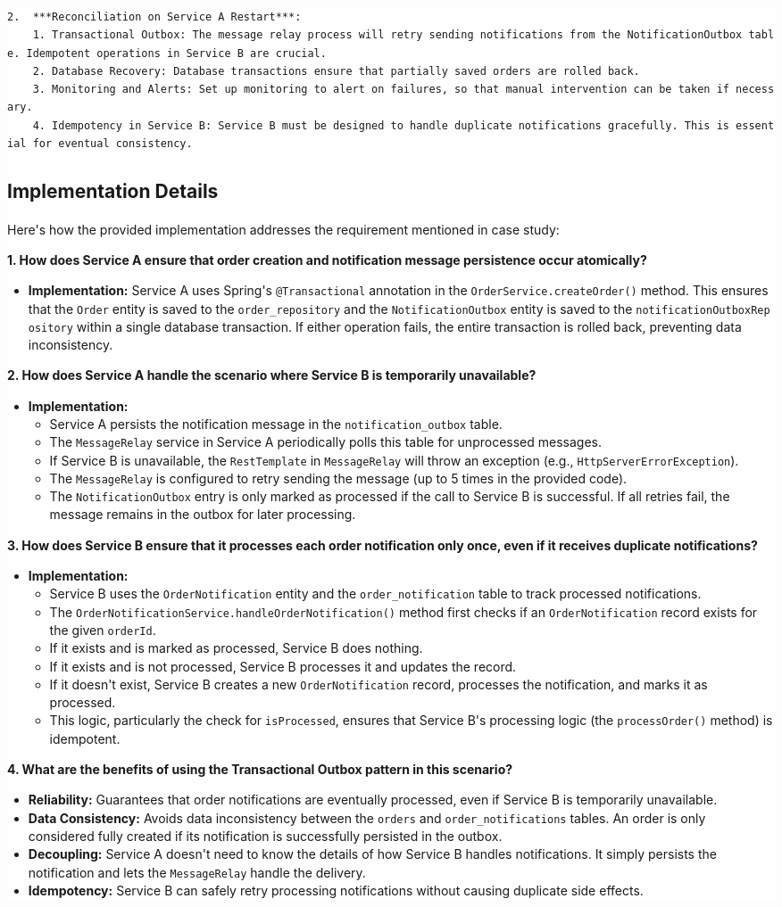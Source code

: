     2.  ***Reconciliation on Service A Restart***:
        1. Transactional Outbox: The message relay process will retry sending notifications from the NotificationOutbox table. Idempotent operations in Service B are crucial.
        2. Database Recovery: Database transactions ensure that partially saved orders are rolled back.
        3. Monitoring and Alerts: Set up monitoring to alert on failures, so that manual intervention can be taken if necessary.
        4. Idempotency in Service B: Service B must be designed to handle duplicate notifications gracefully. This is essential for eventual consistency.



## Implementation Details
Here's how the provided implementation addresses the requirement mentioned in case study:

**1. How does Service A ensure that order creation and notification message persistence occur atomically?**

* **Implementation:** Service A uses Spring's `@Transactional` annotation in the `OrderService.createOrder()` method. This ensures that the `Order` entity is saved to the `order_repository` and the `NotificationOutbox` entity is saved to the `notificationOutboxRepository` within a single database transaction. If either operation fails, the entire transaction is rolled back, preventing data inconsistency.

**2. How does Service A handle the scenario where Service B is temporarily unavailable?**

* **Implementation:**
    * Service A persists the notification message in the `notification_outbox` table.
    * The `MessageRelay` service in Service A periodically polls this table for unprocessed messages.
    * If Service B is unavailable, the `RestTemplate` in `MessageRelay` will throw an exception (e.g., `HttpServerErrorException`).
    * The `MessageRelay` is configured to retry sending the message (up to 5 times in the provided code).
    * The `NotificationOutbox` entry is only marked as processed if the call to Service B is successful. If all retries fail, the message remains in the outbox for later processing.

**3. How does Service B ensure that it processes each order notification only once, even if it receives duplicate notifications?**

* **Implementation:**
    * Service B uses the `OrderNotification` entity and the `order_notification` table to track processed notifications.
    * The `OrderNotificationService.handleOrderNotification()` method first checks if an `OrderNotification` record exists for the given `orderId`.
    * If it exists and is marked as processed, Service B does nothing.
    * If it exists and is not processed, Service B processes it and updates the record.
    * If it doesn't exist, Service B creates a new `OrderNotification` record, processes the notification, and marks it as processed.
    * This logic, particularly the check for `isProcessed`, ensures that Service B's processing logic (the `processOrder()` method) is idempotent.

**4. What are the benefits of using the Transactional Outbox pattern in this scenario?**

* **Reliability:** Guarantees that order notifications are eventually processed, even if Service B is temporarily unavailable.
* **Data Consistency:** Avoids data inconsistency between the `orders` and `order_notifications` tables. An order is only considered fully created if its notification is successfully persisted in the outbox.
* **Decoupling:** Service A doesn't need to know the details of how Service B handles notifications. It simply persists the notification and lets the `MessageRelay` handle the delivery.
* **Idempotency:** Service B can safely retry processing notifications without causing duplicate side effects.
